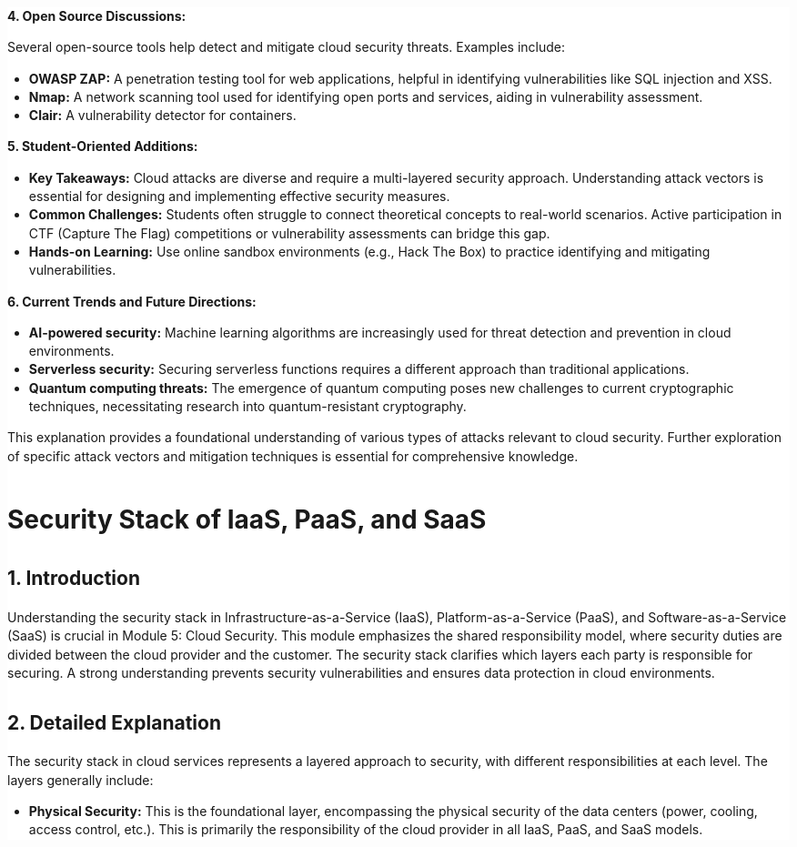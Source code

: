 
**4. Open Source Discussions:**

Several open-source tools help detect and mitigate cloud security threats. Examples include:

* **OWASP ZAP:** A penetration testing tool for web applications, helpful in identifying vulnerabilities like SQL injection and XSS.
* **Nmap:** A network scanning tool used for identifying open ports and services, aiding in vulnerability assessment.
* **Clair:** A vulnerability detector for containers.


**5. Student-Oriented Additions:**

* **Key Takeaways:** Cloud attacks are diverse and require a multi-layered security approach. Understanding attack vectors is essential for designing and implementing effective security measures.
* **Common Challenges:**  Students often struggle to connect theoretical concepts to real-world scenarios. Active participation in CTF (Capture The Flag) competitions or vulnerability assessments can bridge this gap.
* **Hands-on Learning:**  Use online sandbox environments (e.g., Hack The Box) to practice identifying and mitigating vulnerabilities.

**6. Current Trends and Future Directions:**

* **AI-powered security:**  Machine learning algorithms are increasingly used for threat detection and prevention in cloud environments.
* **Serverless security:**  Securing serverless functions requires a different approach than traditional applications.
* **Quantum computing threats:**  The emergence of quantum computing poses new challenges to current cryptographic techniques, necessitating research into quantum-resistant cryptography.


This explanation provides a foundational understanding of various types of attacks relevant to cloud security.  Further exploration of specific attack vectors and mitigation techniques is essential for comprehensive knowledge.


# Security Stack of IaaS, PaaS, and SaaS

## 1. Introduction

Understanding the security stack in Infrastructure-as-a-Service (IaaS), Platform-as-a-Service (PaaS), and Software-as-a-Service (SaaS) is crucial in Module 5: Cloud Security.  This module emphasizes the shared responsibility model, where security duties are divided between the cloud provider and the customer. The security stack clarifies which layers each party is responsible for securing.  A strong understanding prevents security vulnerabilities and ensures data protection in cloud environments.


## 2. Detailed Explanation

The security stack in cloud services represents a layered approach to security, with different responsibilities at each level.  The layers generally include:

* **Physical Security:** This is the foundational layer, encompassing the physical security of the data centers (power, cooling, access control, etc.).  This is primarily the responsibility of the cloud provider in all IaaS, PaaS, and SaaS models.
